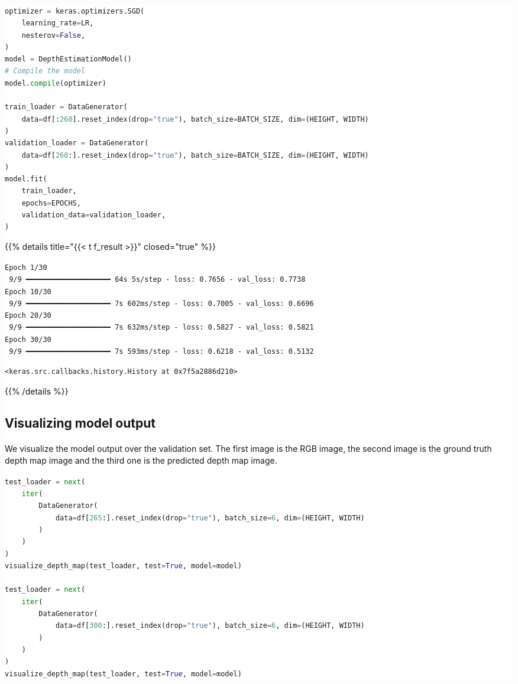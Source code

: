 ```python
optimizer = keras.optimizers.SGD(
    learning_rate=LR,
    nesterov=False,
)
model = DepthEstimationModel()
# Compile the model
model.compile(optimizer)

train_loader = DataGenerator(
    data=df[:260].reset_index(drop="true"), batch_size=BATCH_SIZE, dim=(HEIGHT, WIDTH)
)
validation_loader = DataGenerator(
    data=df[260:].reset_index(drop="true"), batch_size=BATCH_SIZE, dim=(HEIGHT, WIDTH)
)
model.fit(
    train_loader,
    epochs=EPOCHS,
    validation_data=validation_loader,
)
```

{{% details title="{{< t f_result >}}" closed="true" %}}

```plain
Epoch 1/30
 9/9 ━━━━━━━━━━━━━━━━━━━━ 64s 5s/step - loss: 0.7656 - val_loss: 0.7738
Epoch 10/30
 9/9 ━━━━━━━━━━━━━━━━━━━━ 7s 602ms/step - loss: 0.7005 - val_loss: 0.6696
Epoch 20/30
 9/9 ━━━━━━━━━━━━━━━━━━━━ 7s 632ms/step - loss: 0.5827 - val_loss: 0.5821
Epoch 30/30
 9/9 ━━━━━━━━━━━━━━━━━━━━ 7s 593ms/step - loss: 0.6218 - val_loss: 0.5132
```

```plain
<keras.src.callbacks.history.History at 0x7f5a2886d210>
```

{{% /details %}}

## Visualizing model output

We visualize the model output over the validation set. The first image is the RGB image, the second image is the ground truth depth map image and the third one is the predicted depth map image.

```python
test_loader = next(
    iter(
        DataGenerator(
            data=df[265:].reset_index(drop="true"), batch_size=6, dim=(HEIGHT, WIDTH)
        )
    )
)
visualize_depth_map(test_loader, test=True, model=model)

test_loader = next(
    iter(
        DataGenerator(
            data=df[300:].reset_index(drop="true"), batch_size=6, dim=(HEIGHT, WIDTH)
        )
    )
)
visualize_depth_map(test_loader, test=True, model=model)
```
